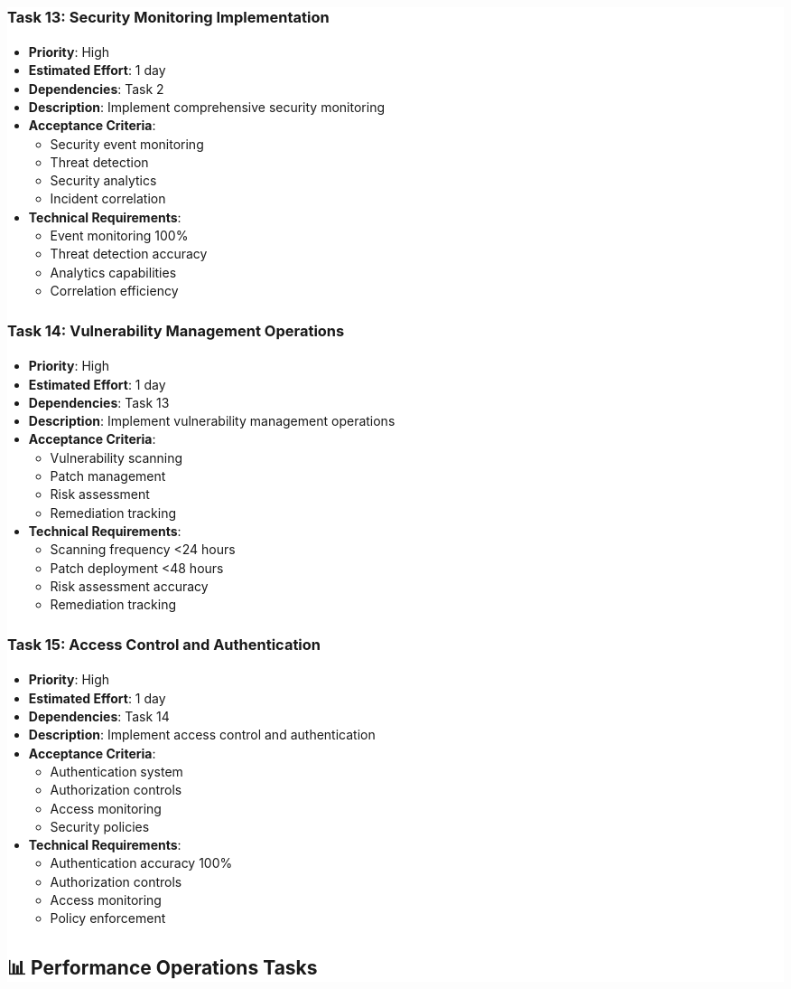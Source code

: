 ### **Task 13: Security Monitoring Implementation**
- **Priority**: High
- **Estimated Effort**: 1 day
- **Dependencies**: Task 2
- **Description**: Implement comprehensive security monitoring
- **Acceptance Criteria**:
  - Security event monitoring
  - Threat detection
  - Security analytics
  - Incident correlation
- **Technical Requirements**:
  - Event monitoring 100%
  - Threat detection accuracy
  - Analytics capabilities
  - Correlation efficiency

### **Task 14: Vulnerability Management Operations**
- **Priority**: High
- **Estimated Effort**: 1 day
- **Dependencies**: Task 13
- **Description**: Implement vulnerability management operations
- **Acceptance Criteria**:
  - Vulnerability scanning
  - Patch management
  - Risk assessment
  - Remediation tracking
- **Technical Requirements**:
  - Scanning frequency <24 hours
  - Patch deployment <48 hours
  - Risk assessment accuracy
  - Remediation tracking

### **Task 15: Access Control and Authentication**
- **Priority**: High
- **Estimated Effort**: 1 day
- **Dependencies**: Task 14
- **Description**: Implement access control and authentication
- **Acceptance Criteria**:
  - Authentication system
  - Authorization controls
  - Access monitoring
  - Security policies
- **Technical Requirements**:
  - Authentication accuracy 100%
  - Authorization controls
  - Access monitoring
  - Policy enforcement

## 📊 **Performance Operations Tasks**
